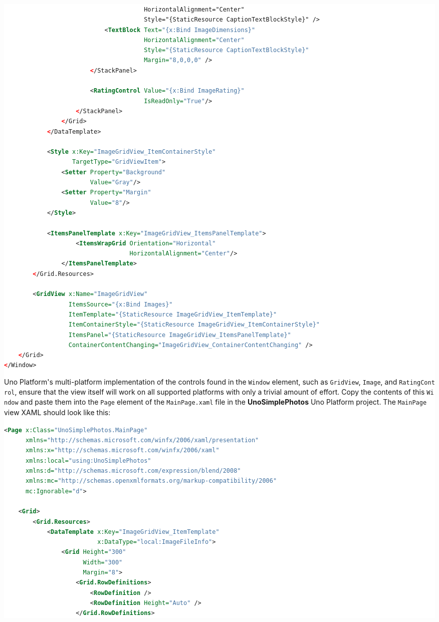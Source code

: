 ```xml
                                       HorizontalAlignment="Center"
                                       Style="{StaticResource CaptionTextBlockStyle}" />
                            <TextBlock Text="{x:Bind ImageDimensions}"
                                       HorizontalAlignment="Center"
                                       Style="{StaticResource CaptionTextBlockStyle}"
                                       Margin="8,0,0,0" />
                        </StackPanel>

                        <RatingControl Value="{x:Bind ImageRating}" 
                                       IsReadOnly="True"/>
                    </StackPanel>
                </Grid>
            </DataTemplate>

            <Style x:Key="ImageGridView_ItemContainerStyle"
                   TargetType="GridViewItem">
                <Setter Property="Background" 
                        Value="Gray"/>
                <Setter Property="Margin" 
                        Value="8"/>
            </Style>

            <ItemsPanelTemplate x:Key="ImageGridView_ItemsPanelTemplate">
                    <ItemsWrapGrid Orientation="Horizontal"
                                   HorizontalAlignment="Center"/>
                </ItemsPanelTemplate>
        </Grid.Resources>

        <GridView x:Name="ImageGridView"
                  ItemsSource="{x:Bind Images}"
                  ItemTemplate="{StaticResource ImageGridView_ItemTemplate}"
                  ItemContainerStyle="{StaticResource ImageGridView_ItemContainerStyle}"
                  ItemsPanel="{StaticResource ImageGridView_ItemsPanelTemplate}"
                  ContainerContentChanging="ImageGridView_ContainerContentChanging" />
    </Grid>
</Window>
```

Uno Platform's multi-platform implementation of the controls found in the `Window` element, such as `GridView`, `Image`, and `RatingControl`, ensure that the view itself will work on all supported platforms with only a trivial amount of effort. Copy the contents of this `Window` and paste them into the `Page` element of the `MainPage.xaml` file in the **UnoSimplePhotos** Uno Platform project. The `MainPage` view XAML should look like this:

```xml
<Page x:Class="UnoSimplePhotos.MainPage"
      xmlns="http://schemas.microsoft.com/winfx/2006/xaml/presentation"
      xmlns:x="http://schemas.microsoft.com/winfx/2006/xaml"
      xmlns:local="using:UnoSimplePhotos"
      xmlns:d="http://schemas.microsoft.com/expression/blend/2008"
      xmlns:mc="http://schemas.openxmlformats.org/markup-compatibility/2006"
      mc:Ignorable="d">

    <Grid>
        <Grid.Resources>
            <DataTemplate x:Key="ImageGridView_ItemTemplate"
                          x:DataType="local:ImageFileInfo">
                <Grid Height="300"
                      Width="300"
                      Margin="8">
                    <Grid.RowDefinitions>
                        <RowDefinition />
                        <RowDefinition Height="Auto" />
                    </Grid.RowDefinitions>
```